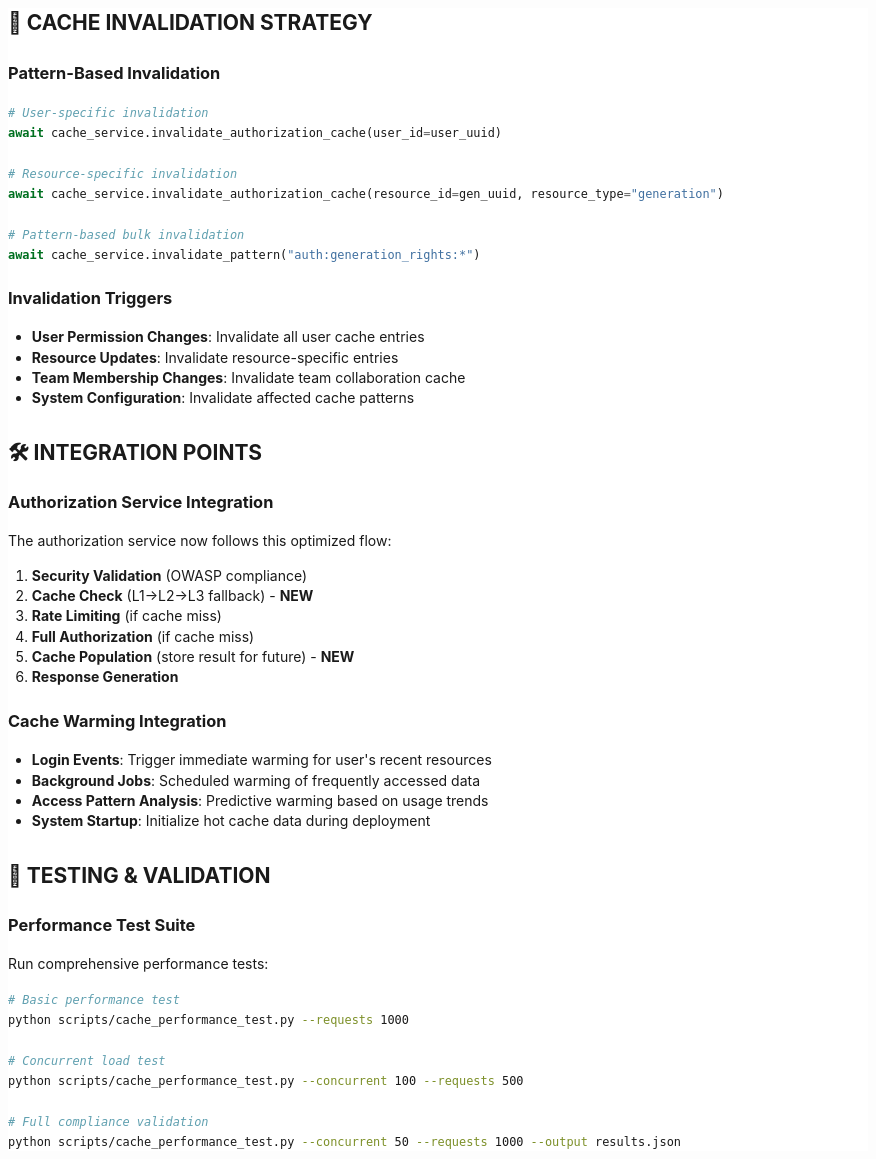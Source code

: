 ## 🔄 CACHE INVALIDATION STRATEGY

### Pattern-Based Invalidation

```python
# User-specific invalidation
await cache_service.invalidate_authorization_cache(user_id=user_uuid)

# Resource-specific invalidation  
await cache_service.invalidate_authorization_cache(resource_id=gen_uuid, resource_type="generation")

# Pattern-based bulk invalidation
await cache_service.invalidate_pattern("auth:generation_rights:*")
```

### Invalidation Triggers

- **User Permission Changes**: Invalidate all user cache entries
- **Resource Updates**: Invalidate resource-specific entries
- **Team Membership Changes**: Invalidate team collaboration cache
- **System Configuration**: Invalidate affected cache patterns

## 🛠️ INTEGRATION POINTS

### Authorization Service Integration

The authorization service now follows this optimized flow:

1. **Security Validation** (OWASP compliance)
2. **Cache Check** (L1→L2→L3 fallback) - **NEW**
3. **Rate Limiting** (if cache miss)
4. **Full Authorization** (if cache miss)
5. **Cache Population** (store result for future) - **NEW**
6. **Response Generation**

### Cache Warming Integration

- **Login Events**: Trigger immediate warming for user's recent resources
- **Background Jobs**: Scheduled warming of frequently accessed data
- **Access Pattern Analysis**: Predictive warming based on usage trends
- **System Startup**: Initialize hot cache data during deployment

## 🧪 TESTING & VALIDATION

### Performance Test Suite

Run comprehensive performance tests:

```bash
# Basic performance test
python scripts/cache_performance_test.py --requests 1000

# Concurrent load test  
python scripts/cache_performance_test.py --concurrent 100 --requests 500

# Full compliance validation
python scripts/cache_performance_test.py --concurrent 50 --requests 1000 --output results.json
```
